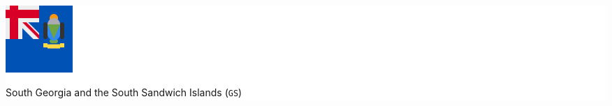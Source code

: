   <div><img src="square-flags/gs.svg" width="96"/><p>South Georgia and the South Sandwich Islands (<code>GS</code>)</p></div>